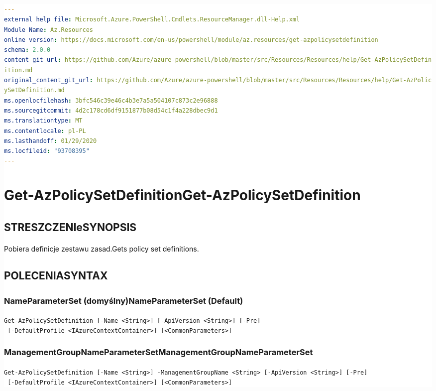 ```yaml
---
external help file: Microsoft.Azure.PowerShell.Cmdlets.ResourceManager.dll-Help.xml
Module Name: Az.Resources
online version: https://docs.microsoft.com/en-us/powershell/module/az.resources/get-azpolicysetdefinition
schema: 2.0.0
content_git_url: https://github.com/Azure/azure-powershell/blob/master/src/Resources/Resources/help/Get-AzPolicySetDefinition.md
original_content_git_url: https://github.com/Azure/azure-powershell/blob/master/src/Resources/Resources/help/Get-AzPolicySetDefinition.md
ms.openlocfilehash: 3bfc546c39e46c4b3e7a5a504107c873c2e96888
ms.sourcegitcommit: 4d2c178cd6df9151877b08d54c1f4a228dbec9d1
ms.translationtype: MT
ms.contentlocale: pl-PL
ms.lasthandoff: 01/29/2020
ms.locfileid: "93708395"
---
```

# <span data-ttu-id="544a0-101">Get-AzPolicySetDefinition</span><span class="sxs-lookup"><span data-stu-id="544a0-101">Get-AzPolicySetDefinition</span></span>

## <span data-ttu-id="544a0-102">STRESZCZENIe</span><span class="sxs-lookup"><span data-stu-id="544a0-102">SYNOPSIS</span></span>
<span data-ttu-id="544a0-103">Pobiera definicje zestawu zasad.</span><span class="sxs-lookup"><span data-stu-id="544a0-103">Gets policy set definitions.</span></span>

## <span data-ttu-id="544a0-104">POLECENIA</span><span class="sxs-lookup"><span data-stu-id="544a0-104">SYNTAX</span></span>

### <span data-ttu-id="544a0-105">NameParameterSet (domyślny)</span><span class="sxs-lookup"><span data-stu-id="544a0-105">NameParameterSet (Default)</span></span>
```
Get-AzPolicySetDefinition [-Name <String>] [-ApiVersion <String>] [-Pre]
 [-DefaultProfile <IAzureContextContainer>] [<CommonParameters>]
```

### <span data-ttu-id="544a0-106">ManagementGroupNameParameterSet</span><span class="sxs-lookup"><span data-stu-id="544a0-106">ManagementGroupNameParameterSet</span></span>
```
Get-AzPolicySetDefinition [-Name <String>] -ManagementGroupName <String> [-ApiVersion <String>] [-Pre]
 [-DefaultProfile <IAzureContextContainer>] [<CommonParameters>]
```
